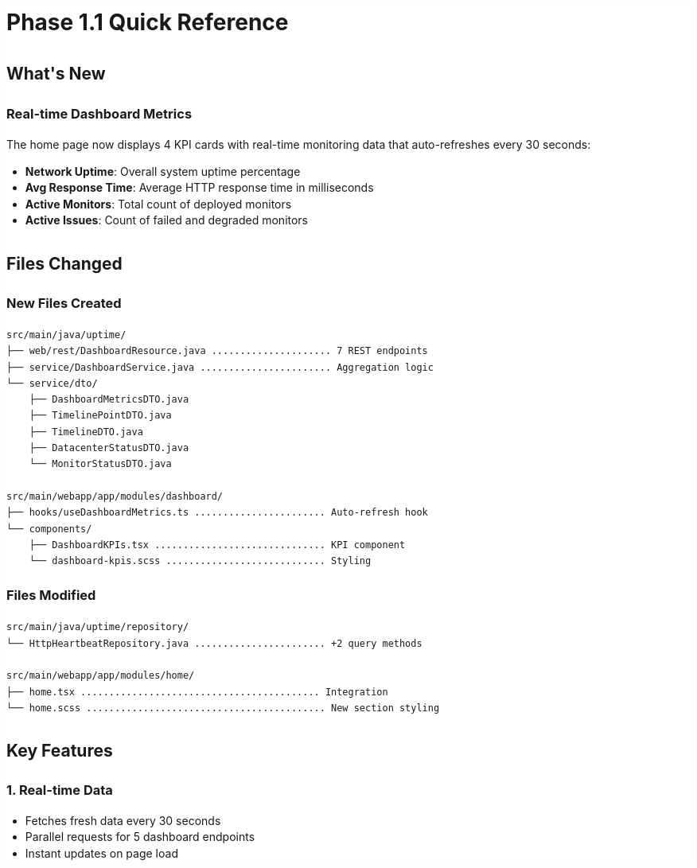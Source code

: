 # Phase 1.1 Quick Reference

## What's New

### Real-time Dashboard Metrics
The home page now displays 4 KPI cards with real-time monitoring data that auto-refreshes every 30 seconds:
- **Network Uptime**: Overall system uptime percentage
- **Avg Response Time**: Average HTTP response time in milliseconds
- **Active Monitors**: Total count of deployed monitors
- **Active Issues**: Count of failed and degraded monitors

## Files Changed

### New Files Created
```
src/main/java/uptime/
├── web/rest/DashboardResource.java ..................... 7 REST endpoints
├── service/DashboardService.java ....................... Aggregation logic
└── service/dto/
    ├── DashboardMetricsDTO.java
    ├── TimelinePointDTO.java
    ├── TimelineDTO.java
    ├── DatacenterStatusDTO.java
    └── MonitorStatusDTO.java

src/main/webapp/app/modules/dashboard/
├── hooks/useDashboardMetrics.ts ....................... Auto-refresh hook
└── components/
    ├── DashboardKPIs.tsx .............................. KPI component
    └── dashboard-kpis.scss ............................ Styling
```

### Files Modified
```
src/main/java/uptime/repository/
└── HttpHeartbeatRepository.java ....................... +2 query methods

src/main/webapp/app/modules/home/
├── home.tsx .......................................... Integration
└── home.scss .......................................... New section styling
```

## Key Features

### 1. Real-time Data
- Fetches fresh data every 30 seconds
- Parallel requests for 5 dashboard endpoints
- Instant updates on page load
